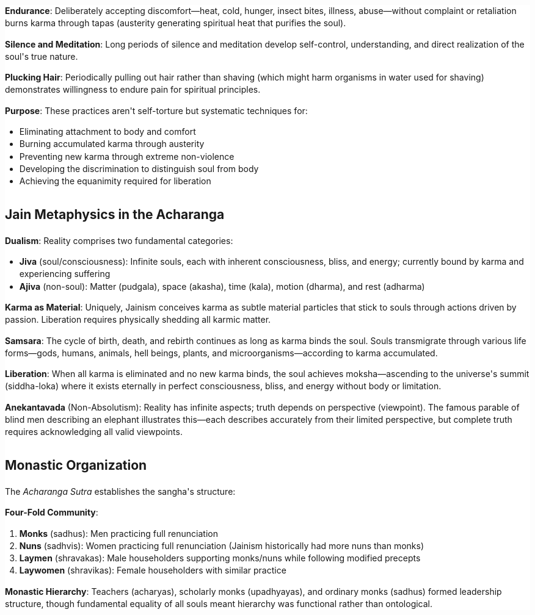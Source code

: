 **Endurance**: Deliberately accepting discomfort—heat, cold, hunger, insect bites, illness, abuse—without complaint or retaliation burns karma through tapas (austerity generating spiritual heat that purifies the soul).

**Silence and Meditation**: Long periods of silence and meditation develop self-control, understanding, and direct realization of the soul's true nature.

**Plucking Hair**: Periodically pulling out hair rather than shaving (which might harm organisms in water used for shaving) demonstrates willingness to endure pain for spiritual principles.

**Purpose**: These practices aren't self-torture but systematic techniques for:
- Eliminating attachment to body and comfort
- Burning accumulated karma through austerity
- Preventing new karma through extreme non-violence
- Developing the discrimination to distinguish soul from body
- Achieving the equanimity required for liberation

## Jain Metaphysics in the Acharanga

**Dualism**: Reality comprises two fundamental categories:
- **Jiva** (soul/consciousness): Infinite souls, each with inherent consciousness, bliss, and energy; currently bound by karma and experiencing suffering
- **Ajiva** (non-soul): Matter (pudgala), space (akasha), time (kala), motion (dharma), and rest (adharma)

**Karma as Material**: Uniquely, Jainism conceives karma as subtle material particles that stick to souls through actions driven by passion. Liberation requires physically shedding all karmic matter.

**Samsara**: The cycle of birth, death, and rebirth continues as long as karma binds the soul. Souls transmigrate through various life forms—gods, humans, animals, hell beings, plants, and microorganisms—according to karma accumulated.

**Liberation**: When all karma is eliminated and no new karma binds, the soul achieves moksha—ascending to the universe's summit (siddha-loka) where it exists eternally in perfect consciousness, bliss, and energy without body or limitation.

**Anekantavada** (Non-Absolutism): Reality has infinite aspects; truth depends on perspective (viewpoint). The famous parable of blind men describing an elephant illustrates this—each describes accurately from their limited perspective, but complete truth requires acknowledging all valid viewpoints.

## Monastic Organization

The *Acharanga Sutra* establishes the sangha's structure:

**Four-Fold Community**:
1. **Monks** (sadhus): Men practicing full renunciation
2. **Nuns** (sadhvis): Women practicing full renunciation (Jainism historically had more nuns than monks)
3. **Laymen** (shravakas): Male householders supporting monks/nuns while following modified precepts
4. **Laywomen** (shravikas): Female householders with similar practice

**Monastic Hierarchy**: Teachers (acharyas), scholarly monks (upadhyayas), and ordinary monks (sadhus) formed leadership structure, though fundamental equality of all souls meant hierarchy was functional rather than ontological.
